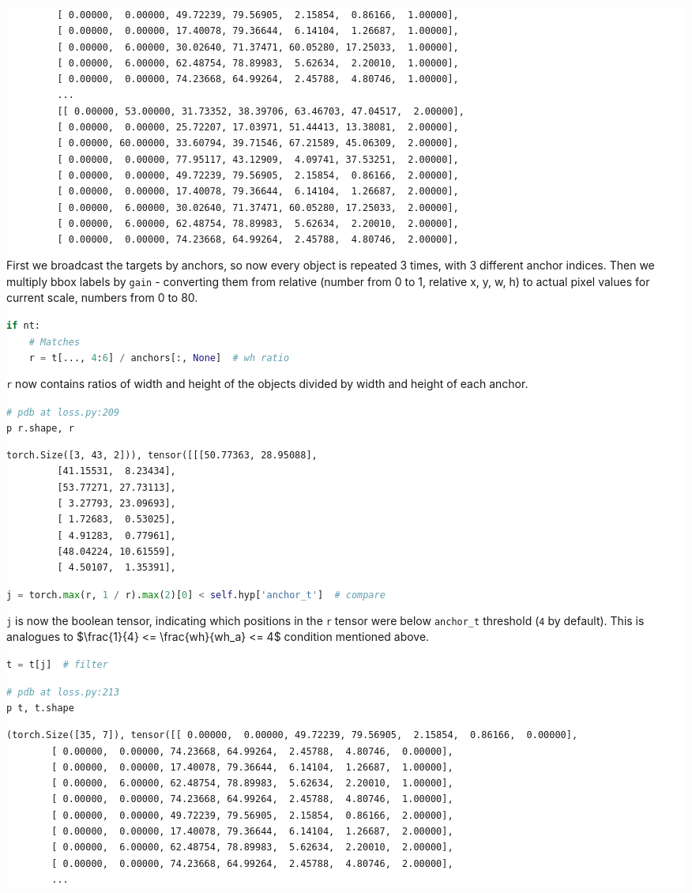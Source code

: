 ```
         [ 0.00000,  0.00000, 49.72239, 79.56905,  2.15854,  0.86166,  1.00000],
         [ 0.00000,  0.00000, 17.40078, 79.36644,  6.14104,  1.26687,  1.00000],
         [ 0.00000,  6.00000, 30.02640, 71.37471, 60.05280, 17.25033,  1.00000],
         [ 0.00000,  6.00000, 62.48754, 78.89983,  5.62634,  2.20010,  1.00000],
         [ 0.00000,  0.00000, 74.23668, 64.99264,  2.45788,  4.80746,  1.00000],
         ...
         [[ 0.00000, 53.00000, 31.73352, 38.39706, 63.46703, 47.04517,  2.00000],
         [ 0.00000,  0.00000, 25.72207, 17.03971, 51.44413, 13.38081,  2.00000],
         [ 0.00000, 60.00000, 33.60794, 39.71546, 67.21589, 45.06309,  2.00000],
         [ 0.00000,  0.00000, 77.95117, 43.12909,  4.09741, 37.53251,  2.00000],
         [ 0.00000,  0.00000, 49.72239, 79.56905,  2.15854,  0.86166,  2.00000],
         [ 0.00000,  0.00000, 17.40078, 79.36644,  6.14104,  1.26687,  2.00000],
         [ 0.00000,  6.00000, 30.02640, 71.37471, 60.05280, 17.25033,  2.00000],
         [ 0.00000,  6.00000, 62.48754, 78.89983,  5.62634,  2.20010,  2.00000],
         [ 0.00000,  0.00000, 74.23668, 64.99264,  2.45788,  4.80746,  2.00000],
```
First we broadcast the targets by anchors, so now every object is repeated 3 times, with 3 different anchor indices. Then we multiply bbox labels by `gain` - converting them from relative (number from 0 to 1, relative x, y, w, h) to actual pixel values for current scale, numbers from 0 to 80.  
```python
if nt:
    # Matches
    r = t[..., 4:6] / anchors[:, None]  # wh ratio
```
`r` now contains ratios of width and height of the objects divided by width and height of each anchor.  
```python
# pdb at loss.py:209
p r.shape, r
```
```
torch.Size([3, 43, 2])), tensor([[[50.77363, 28.95088],
         [41.15531,  8.23434],
         [53.77271, 27.73113],
         [ 3.27793, 23.09693],
         [ 1.72683,  0.53025],
         [ 4.91283,  0.77961],
         [48.04224, 10.61559],
         [ 4.50107,  1.35391],
```
```python
j = torch.max(r, 1 / r).max(2)[0] < self.hyp['anchor_t']  # compare
```
`j` is now the boolean tensor, indicating which positions in the `r` tensor were below `anchor_t` threshold (`4` by default). This is analogues to $\frac{1}{4} <= \frac{wh}{wh_a} <= 4$ condition mentioned above.
```python
t = t[j]  # filter
```
```python
# pdb at loss.py:213
p t, t.shape
```
```
(torch.Size([35, 7]), tensor([[ 0.00000,  0.00000, 49.72239, 79.56905,  2.15854,  0.86166,  0.00000],
        [ 0.00000,  0.00000, 74.23668, 64.99264,  2.45788,  4.80746,  0.00000],
        [ 0.00000,  0.00000, 17.40078, 79.36644,  6.14104,  1.26687,  1.00000],
        [ 0.00000,  6.00000, 62.48754, 78.89983,  5.62634,  2.20010,  1.00000],
        [ 0.00000,  0.00000, 74.23668, 64.99264,  2.45788,  4.80746,  1.00000],
        [ 0.00000,  0.00000, 49.72239, 79.56905,  2.15854,  0.86166,  2.00000],
        [ 0.00000,  0.00000, 17.40078, 79.36644,  6.14104,  1.26687,  2.00000],
        [ 0.00000,  6.00000, 62.48754, 78.89983,  5.62634,  2.20010,  2.00000],
        [ 0.00000,  0.00000, 74.23668, 64.99264,  2.45788,  4.80746,  2.00000],
        ...
```